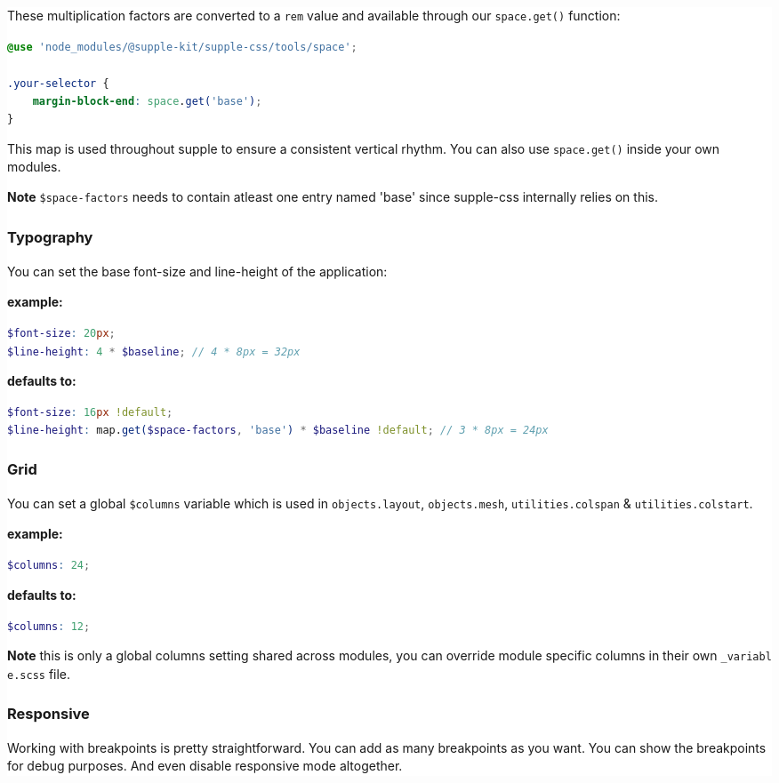 These multiplication factors are converted to a `rem` value and available through our `space.get()` function:

```scss
@use 'node_modules/@supple-kit/supple-css/tools/space';

.your-selector {
	margin-block-end: space.get('base');
}
```

This map is used throughout supple to ensure a consistent vertical rhythm. You can also use `space.get()` inside your own modules.

**Note** `$space-factors` needs to contain atleast one entry named 'base' since supple-css internally relies on this.

### Typography

You can set the base font-size and line-height of the application:

**example:**

```scss
$font-size: 20px;
$line-height: 4 * $baseline; // 4 * 8px = 32px
```

**defaults to:**

```scss
$font-size: 16px !default;
$line-height: map.get($space-factors, 'base') * $baseline !default; // 3 * 8px = 24px
```

### Grid

You can set a global `$columns` variable which is used in `objects.layout`, `objects.mesh`, `utilities.colspan` & `utilities.colstart`.

**example:**

```scss
$columns: 24;
```

**defaults to:**

```scss
$columns: 12;
```

**Note** this is only a global columns setting shared across modules, you can override module specific columns in their own `_variable.scss` file.

### Responsive

Working with breakpoints is pretty straightforward. You can add as many breakpoints as you want. You can show the breakpoints for debug purposes. And even disable responsive mode altogether.
